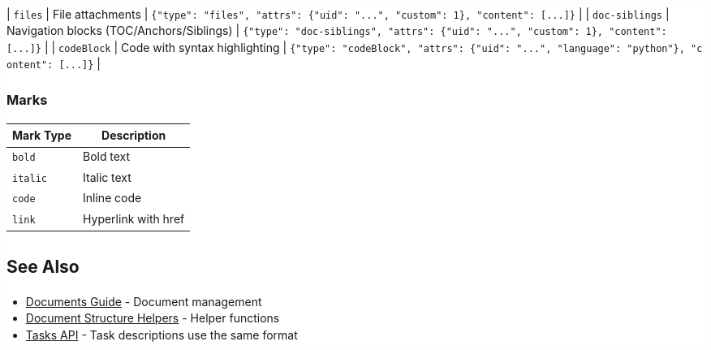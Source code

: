 | `files` | File attachments | `{"type": "files", "attrs": {"uid": "...", "custom": 1}, "content": [...]}` |
| `doc-siblings` | Navigation blocks (TOC/Anchors/Siblings) | `{"type": "doc-siblings", "attrs": {"uid": "...", "custom": 1}, "content": [...]}` |
| `codeBlock` | Code with syntax highlighting | `{"type": "codeBlock", "attrs": {"uid": "...", "language": "python"}, "content": [...]}` |

### Marks

| Mark Type | Description |
|-----------|-------------|
| `bold` | Bold text |
| `italic` | Italic text |
| `code` | Inline code |
| `link` | Hyperlink with href |

## See Also

- [Documents Guide](../guides/documents) - Document management
- [Document Structure Helpers](../guides/document-structure-helpers) - Helper functions
- [Tasks API](./tasks) - Task descriptions use the same format

